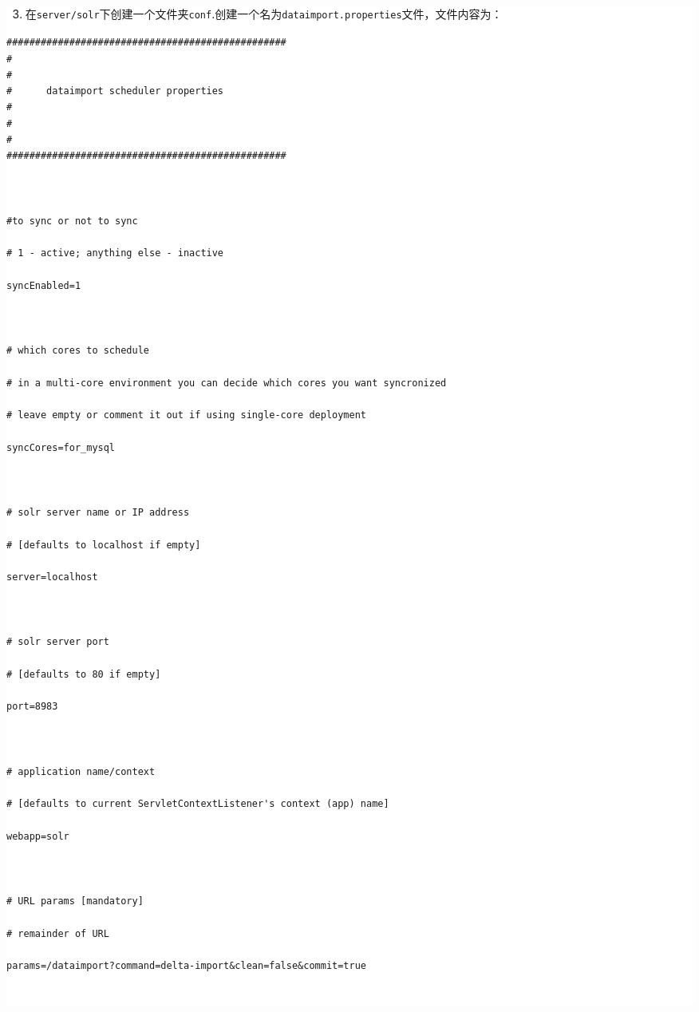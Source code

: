 3. 在`server/solr`下创建一个文件夹`conf`.创建一个名为`dataimport.properties`文件，文件内容为：

```
#################################################
#                                               
#
#      dataimport scheduler properties         
#
#                                              
#
#################################################

 

#to sync or not to sync

# 1 - active; anything else - inactive

syncEnabled=1

 

# which cores to schedule

# in a multi-core environment you can decide which cores you want syncronized

# leave empty or comment it out if using single-core deployment

syncCores=for_mysql

 

# solr server name or IP address

# [defaults to localhost if empty]

server=localhost

 

# solr server port

# [defaults to 80 if empty]

port=8983

 

# application name/context

# [defaults to current ServletContextListener's context (app) name]

webapp=solr

 

# URL params [mandatory]

# remainder of URL

params=/dataimport?command=delta-import&clean=false&commit=true

 

```